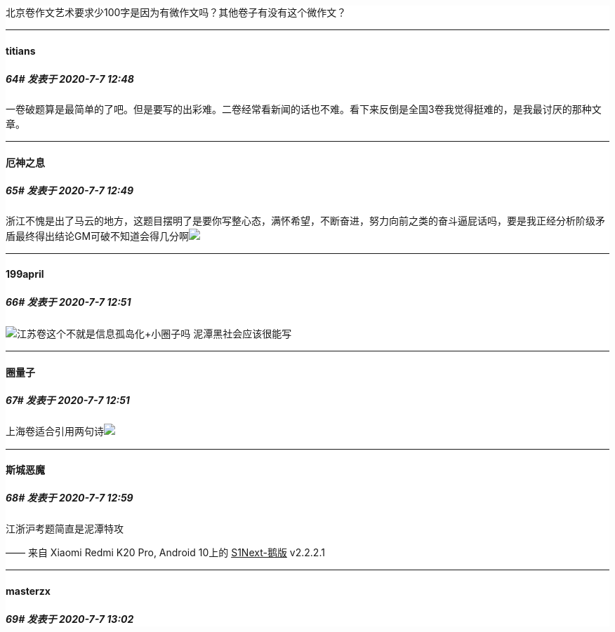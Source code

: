 
北京卷作文艺术要求少100字是因为有微作文吗？其他卷子有没有这个微作文？


-----

####  titians  
##### 64#       发表于 2020-7-7 12:48


一卷破题算是最简单的了吧。但是要写的出彩难。二卷经常看新闻的话也不难。看下来反倒是全国3卷我觉得挺难的，是我最讨厌的那种文章。


-----

####  厄神之息  
##### 65#       发表于 2020-7-7 12:49


浙江不愧是出了马云的地方，这题目摆明了是要你写整心态，满怀希望，不断奋进，努力向前之类的奋斗逼屁话吗，要是我正经分析阶级矛盾最终得出结论GM可破不知道会得几分啊<img src="https://static.saraba1st.com/image/smiley/face2017/067.png" referrerpolicy="no-referrer">


-----

####  199april  
##### 66#       发表于 2020-7-7 12:51


<img src="https://static.saraba1st.com/image/smiley/face2017/064.png" referrerpolicy="no-referrer">江苏卷这个不就是信息孤岛化+小圈子吗 泥潭黑社会应该很能写


-----

####  圈量子  
##### 67#       发表于 2020-7-7 12:51


上海卷适合引用两句诗<img src="https://static.saraba1st.com/image/smiley/face2017/067.png" referrerpolicy="no-referrer">


-----

####  斯城恶魔  
##### 68#       发表于 2020-7-7 12:59


江浙沪考题简直是泥潭特攻

—— 来自 Xiaomi Redmi K20 Pro, Android 10上的 [S1Next-鹅版](https://github.com/ykrank/S1-Next/releases) v2.2.2.1


-----

####  masterzx  
##### 69#       发表于 2020-7-7 13:02


